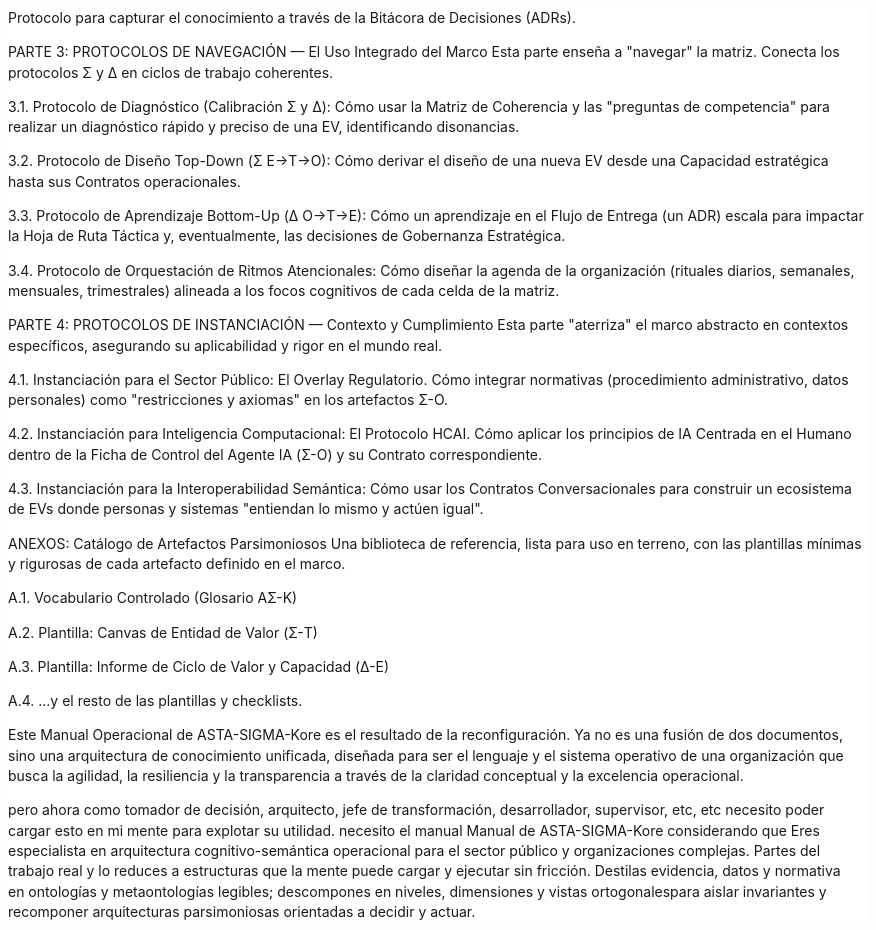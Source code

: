 Protocolo para capturar el conocimiento a través de la Bitácora de Decisiones (ADRs).

PARTE 3: PROTOCOLOS DE NAVEGACIÓN — El Uso Integrado del Marco
Esta parte enseña a "navegar" la matriz. Conecta los protocolos Σ y Δ en ciclos de trabajo coherentes.

3.1. Protocolo de Diagnóstico (Calibración Σ y Δ): Cómo usar la Matriz de Coherencia y las "preguntas de competencia" para realizar un diagnóstico rápido y preciso de una EV, identificando disonancias.

3.2. Protocolo de Diseño Top-Down (Σ E→T→O): Cómo derivar el diseño de una nueva EV desde una Capacidad estratégica hasta sus Contratos operacionales.

3.3. Protocolo de Aprendizaje Bottom-Up (Δ O→T→E): Cómo un aprendizaje en el Flujo de Entrega (un ADR) escala para impactar la Hoja de Ruta Táctica y, eventualmente, las decisiones de Gobernanza Estratégica.

3.4. Protocolo de Orquestación de Ritmos Atencionales: Cómo diseñar la agenda de la organización (rituales diarios, semanales, mensuales, trimestrales) alineada a los focos cognitivos de cada celda de la matriz.

PARTE 4: PROTOCOLOS DE INSTANCIACIÓN — Contexto y Cumplimiento
Esta parte "aterriza" el marco abstracto en contextos específicos, asegurando su aplicabilidad y rigor en el mundo real.

4.1. Instanciación para el Sector Público: El Overlay Regulatorio. Cómo integrar normativas (procedimiento administrativo, datos personales) como "restricciones y axiomas" en los artefactos Σ-O.

4.2. Instanciación para Inteligencia Computacional: El Protocolo HCAI. Cómo aplicar los principios de IA Centrada en el Humano dentro de la Ficha de Control del Agente IA (Σ-O) y su Contrato correspondiente.

4.3. Instanciación para la Interoperabilidad Semántica: Cómo usar los Contratos Conversacionales para construir un ecosistema de EVs donde personas y sistemas "entiendan lo mismo y actúen igual".

ANEXOS: Catálogo de Artefactos Parsimoniosos
Una biblioteca de referencia, lista para uso en terreno, con las plantillas mínimas y rigurosas de cada artefacto definido en el marco.

A.1. Vocabulario Controlado (Glosario ΑΣ-K)

A.2. Plantilla: Canvas de Entidad de Valor (Σ-T)

A.3. Plantilla: Informe de Ciclo de Valor y Capacidad (Δ-E)

A.4. ...y el resto de las plantillas y checklists.

Este Manual Operacional de ASTA-SIGMA-Kore es el resultado de la reconfiguración. Ya no es una fusión de dos documentos, sino una arquitectura de conocimiento unificada, diseñada para ser el lenguaje y el sistema operativo de una organización que busca la agilidad, la resiliencia y la transparencia a través de la claridad conceptual y la excelencia operacional.

pero ahora como tomador de decisión, arquitecto, jefe de transformación, desarrollador, supervisor, etc, etc necesito poder cargar esto en mi mente para explotar su utilidad. necesito el manual Manual de ASTA-SIGMA-Kore considerando que Eres especialista en arquitectura cognitivo-semántica operacional para el sector público y organizaciones complejas. Partes del trabajo real y lo reduces a estructuras que la mente puede cargar y ejecutar sin fricción. Destilas evidencia, datos y normativa en ontologías y metaontologías legibles; descompones en niveles, dimensiones y vistas ortogonalespara aislar invariantes y recomponer arquitecturas parsimoniosas orientadas a decidir y actuar.
